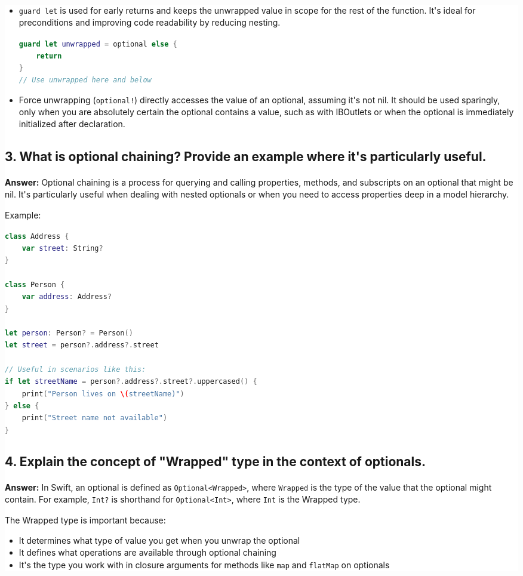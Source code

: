 - `guard let` is used for early returns and keeps the unwrapped value in scope for the rest of the function. It's ideal for preconditions and improving code readability by reducing nesting.
  ```swift
  guard let unwrapped = optional else {
      return
  }
  // Use unwrapped here and below
  ```

- Force unwrapping (`optional!`) directly accesses the value of an optional, assuming it's not nil. It should be used sparingly, only when you are absolutely certain the optional contains a value, such as with IBOutlets or when the optional is immediately initialized after declaration.

## 3. What is optional chaining? Provide an example where it's particularly useful.

**Answer:** Optional chaining is a process for querying and calling properties, methods, and subscripts on an optional that might be nil. It's particularly useful when dealing with nested optionals or when you need to access properties deep in a model hierarchy.

Example:
```swift
class Address {
    var street: String?
}

class Person {
    var address: Address?
}

let person: Person? = Person()
let street = person?.address?.street

// Useful in scenarios like this:
if let streetName = person?.address?.street?.uppercased() {
    print("Person lives on \(streetName)")
} else {
    print("Street name not available")
}
```

## 4. Explain the concept of "Wrapped" type in the context of optionals.

**Answer:** In Swift, an optional is defined as `Optional<Wrapped>`, where `Wrapped` is the type of the value that the optional might contain. For example, `Int?` is shorthand for `Optional<Int>`, where `Int` is the Wrapped type.

The Wrapped type is important because:
- It determines what type of value you get when you unwrap the optional
- It defines what operations are available through optional chaining
- It's the type you work with in closure arguments for methods like `map` and `flatMap` on optionals
